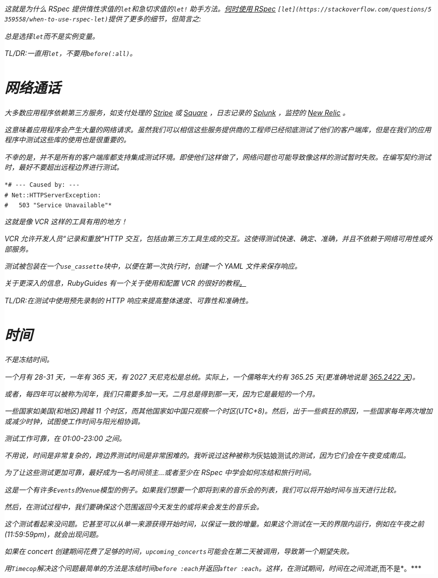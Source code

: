 *这就是为什么 RSpec 提供惰性求值的`let`和急切求值的`let!` 助手方法。[何时使用 RSpec](https://stackoverflow.com/questions/5359558/when-to-use-rspec-let) `[let](https://stackoverflow.com/questions/5359558/when-to-use-rspec-let)`提供了更多的细节，但简言之:*

*总是选择`let`而不是实例变量。*

*TL/DR:一直用`let`，不要用`before(:all)`。*

# ***网络通话***

*大多数应用程序依赖第三方服务，如支付处理的 [Stripe](https://stripe.com/) 或 [Square](https://squareup.com/us/en) ，日志记录的 [Splunk](https://www.splunk.com/) ，监控的 [New Relic](https://newrelic.com/) 。*

*这意味着应用程序会产生大量的网络请求。虽然我们可以相信这些服务提供商的工程师已经彻底测试了他们的客户端库，但是在我们的应用程序中测试这些库的使用也是很重要的。*

*不幸的是，并不是所有的客户端库都支持集成测试环境。即使他们这样做了，网络问题也可能导致像这样的测试暂时失败。在编写契约测试时，最好不要超出远程边界进行测试。*

```
*# --- Caused by: ---
# Net::HTTPServerException:
#   503 "Service Unavailable"*
```

*这就是像 VCR 这样的工具有用的地方！*

*VCR 允许开发人员“记录和重放”HTTP 交互，包括由第三方工具生成的交互。这使得测试快速、确定、准确，并且不依赖于网络可用性或外部服务。*

*测试被包装在一个`use_cassette`块中，以便在第一次执行时，创建一个 YAML 文件来保存响应。*

*关于更深入的信息，RubyGuides 有一个关于使用和配置 VCR 的很好的教程[。](https://www.rubyguides.com/2018/12/ruby-vcr-gem/)*

*TL/DR:在测试中使用预先录制的 HTTP 响应来提高整体速度、可靠性和准确性。*

# *时间*

*不是冻结时间。*

*一个月有 28-31 天，一年有 365 天，有 2027 天尼克松是总统。实际上，一个儒略年大约有 365.25 天(更准确地说是 [365.2422 天](https://pumas.jpl.nasa.gov/files/04_21_97_1.pdf))。*

*或者，每四年可以被称为闰年，我们只需要多加一天。二月总是得到那一天，因为它是最短的一个月。*

*一些国家如美国(和地区)跨越 11 个时区，而其他国家如中国只观察一个时区(UTC+8)。然后，出于一些疯狂的原因，一些国家每年两次增加或减少时钟，试图使工作时间与阳光相协调。*

*测试工作可靠，在 01:00-23:00 之间。*

*不用说，时间是非常复杂的，跨边界测试时间是非常困难的。我听说过这种被称为*灰姑娘测试*的测试，因为它们会在午夜变成南瓜。*

*为了让这些测试更加可靠，最好成为一名时间领主…或者至少在 RSpec 中学会如何冻结和旅行时间。*

*这是一个有许多`Events`的`Venue`模型的例子。如果我们想要一个即将到来的音乐会的列表，我们可以将开始时间与当天进行比较。*

*然后，在测试过程中，我们要确保这个范围返回今天发生的或将来会发生的音乐会。*

*这个测试看起来没问题。它甚至可以从单一来源获得开始时间，以保证一致的增量。如果这个测试在一天的界限内运行，例如在午夜之前(11:59:59pm)，就会出现问题。*

*如果在 concert 创建期间花费了足够的时间，`upcoming_concerts`可能会在第二天被调用，导致第一个期望失败。*

*用`Timecop`解决这个问题最简单的方法是冻结时间`before :each`并返回`after :each`。这样，在测试期间，时间在之间流逝*,而不是*。***
